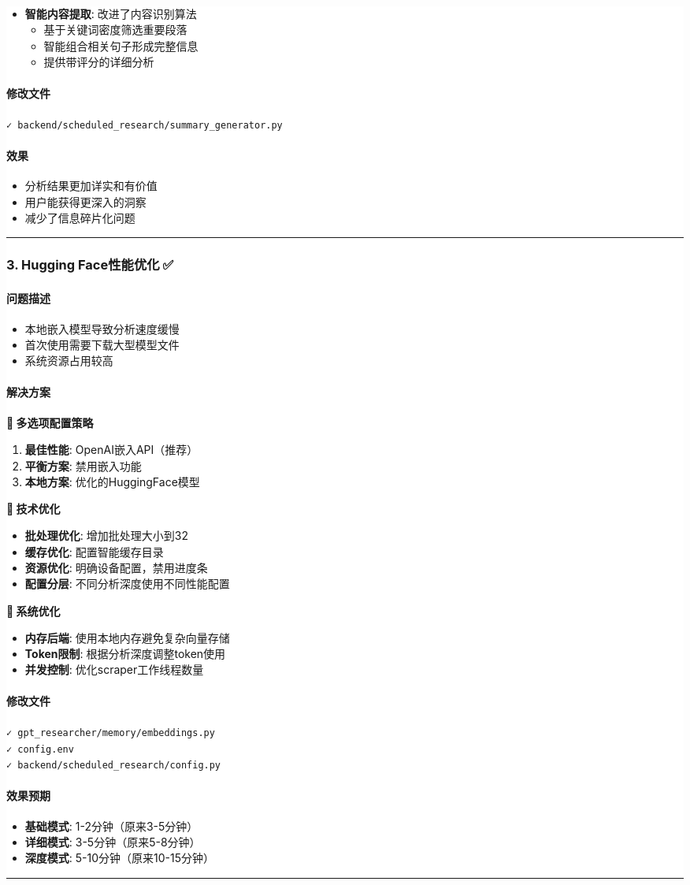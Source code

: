 - **智能内容提取**: 改进了内容识别算法
  - 基于关键词密度筛选重要段落
  - 智能组合相关句子形成完整信息
  - 提供带评分的详细分析

#### 修改文件
```
✓ backend/scheduled_research/summary_generator.py
```

#### 效果
- 分析结果更加详实和有价值
- 用户能获得更深入的洞察
- 减少了信息碎片化问题

---

### 3. Hugging Face性能优化 ✅

#### 问题描述
- 本地嵌入模型导致分析速度缓慢
- 首次使用需要下载大型模型文件
- 系统资源占用较高

#### 解决方案

**🔹 多选项配置策略**
1. **最佳性能**: OpenAI嵌入API（推荐）
2. **平衡方案**: 禁用嵌入功能  
3. **本地方案**: 优化的HuggingFace模型

**🔹 技术优化**
- **批处理优化**: 增加批处理大小到32
- **缓存优化**: 配置智能缓存目录
- **资源优化**: 明确设备配置，禁用进度条
- **配置分层**: 不同分析深度使用不同性能配置

**🔹 系统优化**
- **内存后端**: 使用本地内存避免复杂向量存储
- **Token限制**: 根据分析深度调整token使用
- **并发控制**: 优化scraper工作线程数量

#### 修改文件
```
✓ gpt_researcher/memory/embeddings.py
✓ config.env
✓ backend/scheduled_research/config.py
```

#### 效果预期
- **基础模式**: 1-2分钟（原来3-5分钟）
- **详细模式**: 3-5分钟（原来5-8分钟）  
- **深度模式**: 5-10分钟（原来10-15分钟）

---